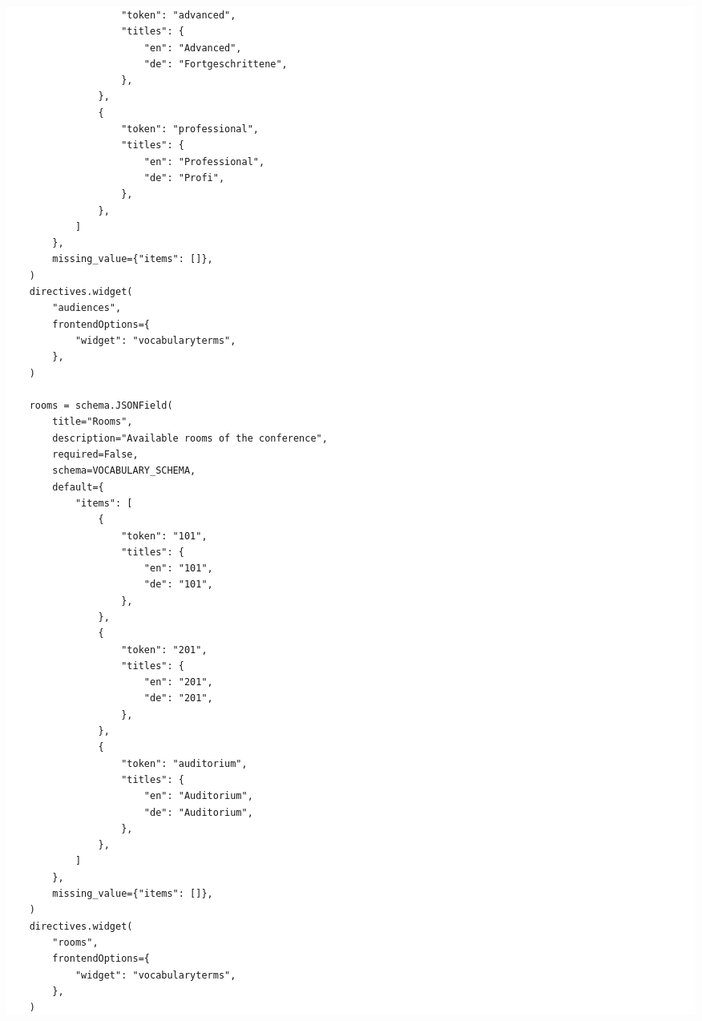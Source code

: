 ```{code-block} python
                    "token": "advanced",
                    "titles": {
                        "en": "Advanced",
                        "de": "Fortgeschrittene",
                    },
                },
                {
                    "token": "professional",
                    "titles": {
                        "en": "Professional",
                        "de": "Profi",
                    },
                },
            ]
        },
        missing_value={"items": []},
    )
    directives.widget(
        "audiences",
        frontendOptions={
            "widget": "vocabularyterms",
        },
    )

    rooms = schema.JSONField(
        title="Rooms",
        description="Available rooms of the conference",
        required=False,
        schema=VOCABULARY_SCHEMA,
        default={
            "items": [
                {
                    "token": "101",
                    "titles": {
                        "en": "101",
                        "de": "101",
                    },
                },
                {
                    "token": "201",
                    "titles": {
                        "en": "201",
                        "de": "201",
                    },
                },
                {
                    "token": "auditorium",
                    "titles": {
                        "en": "Auditorium",
                        "de": "Auditorium",
                    },
                },
            ]
        },
        missing_value={"items": []},
    )
    directives.widget(
        "rooms",
        frontendOptions={
            "widget": "vocabularyterms",
        },
    )

```